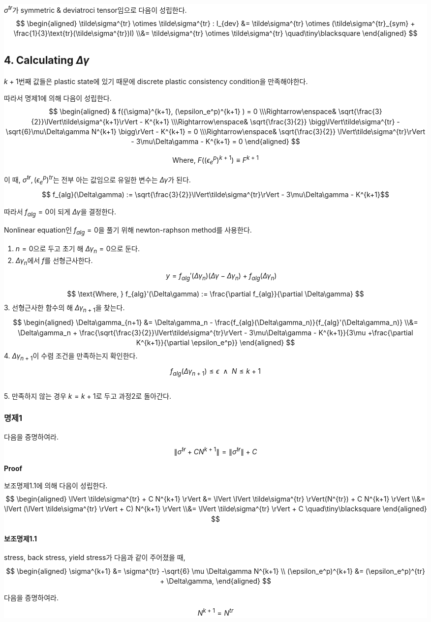 $\tilde\sigma^{tr}$가 symmetric & deviatroci tensor임으로 다음이 성립한다.
$$ \begin{aligned} \tilde\sigma^{tr} \otimes \tilde\sigma^{tr} : I_{dev} &= \tilde\sigma^{tr} \otimes (\tilde\sigma^{tr}_{sym} + \frac{1}{3}\text{tr}(\tilde\sigma^{tr})I) \\&= \tilde\sigma^{tr} \otimes \tilde\sigma^{tr} \quad\tiny\blacksquare \end{aligned} $$

## 4. Calculating $\Delta \gamma$
$k+1$번째 값들은 plastic state에 있기 때문에 discrete plastic consistency condition을 만족해야한다.

따라서 명제1에 의해 다음이 성립한다.
$$ \begin{aligned} & f({\sigma}^{k+1}, (\epsilon_e^p)^{k+1} ) = 0 \\\Rightarrow\enspace& \sqrt{\frac{3}{2}}\lVert\tilde\sigma^{k+1}\rVert - K^{k+1} \\\Rightarrow\enspace& \sqrt{\frac{3}{2}} \bigg\lVert\tilde\sigma^{tr} - \sqrt{6}\mu\Delta\gamma N^{k+1} \bigg\rVert  - K^{k+1} = 0 \\\Rightarrow\enspace& \sqrt{\frac{3}{2}} \lVert\tilde\sigma^{tr}\rVert - 3\mu\Delta\gamma - K^{k+1} = 0 \end{aligned} $$

$$\text {Where, } F((\epsilon_e^p)^{k+1}) \equiv F^{k+1} $$

이 때, ${\tilde\sigma}^{tr},(\epsilon_e^p)^{tr}$는 전부 아는 값임으로 유일한 변수는 $\Delta\gamma$가 된다.
$$ f_{alg}(\Delta\gamma) := \sqrt{\frac{3}{2}}\lVert\tilde\sigma^{tr}\rVert - 3\mu\Delta\gamma - K^{k+1}$$

따라서 $f_{alg}=0$이 되게 $\Delta\gamma$을 결정한다.

Nonlinear equation인 $f_{alg}=0$을 풀기 위해 newton-raphson method를 사용한다.

1. $n=0$으로 두고 초기 해 $\Delta\gamma_n = 0$으로 둔다.
2. $\Delta\gamma_n$에서 $f$를 선형근사한다.
$$ y= f_{alg}'(\Delta\gamma_n)(\Delta\gamma - \Delta\gamma_n) + f_{alg}(\Delta\gamma_n) $$

$$ \text{Where, } f_{alg}'(\Delta\gamma) := \frac{\partial f_{alg}}{\partial \Delta\gamma} $$
3. 선형근사한 함수의 해 $\Delta\gamma_{n+1}$을 찾는다.
$$ \begin{aligned} \Delta\gamma_{n+1} &= \Delta\gamma_n - \frac{f_{alg}(\Delta\gamma_n)}{f_{alg}'(\Delta\gamma_n)} \\&= \Delta\gamma_n + \frac{\sqrt{\frac{3}{2}}\lVert\tilde\sigma^{tr}\rVert - 3\mu\Delta\gamma - K^{k+1}}{3\mu +\frac{\partial K^{k+1}}{\partial \epsilon_e^p}} \end{aligned} $$
4. $\Delta\gamma_{n+1}$이 수렴 조건을 만족하는지 확인한다.
$$ f_{alg}(\Delta\gamma_{n+1}) \le \epsilon \enspace \land \enspace N \le k + 1  $$   
5. 만족하지 않는 경우 $k = k +1$로 두고 과정2로 돌아간다.

### 명제1
다음을 증명하여라.
$$ \lVert \tilde\sigma^{tr} + C N^{k+1} \rVert = \lVert \tilde\sigma^{tr} \rVert + C $$

**Proof**

보조명제1.1에 의해 다음이 성립한다.
$$ \begin{aligned} \lVert \tilde\sigma^{tr} + C N^{k+1} \rVert &= \lVert \lVert \tilde\sigma^{tr} \rVert(N^{tr}) + C N^{k+1} \rVert \\&= \lVert (\lVert \tilde\sigma^{tr} \rVert + C) N^{k+1} \rVert \\&= \lVert \tilde\sigma^{tr} \rVert + C \quad\tiny\blacksquare \end{aligned} $$

#### 보조명제1.1
stress, back stress, yield stress가 다음과 같이 주어졌을 때,
$$ \begin{aligned} \sigma^{k+1} &= \sigma^{tr} -\sqrt{6} \mu \Delta\gamma N^{k+1} \\ (\epsilon_e^p)^{k+1} &= (\epsilon_e^p)^{tr} +  \Delta\gamma, \end{aligned} $$

다음을 증명하여라.
$$ N^{k+1} = N^{tr} $$
